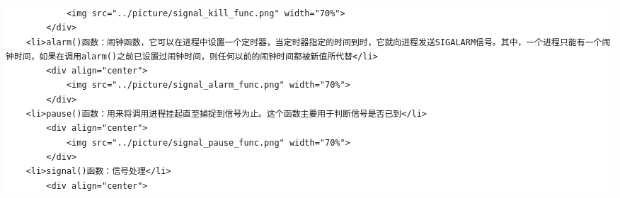                 <img src="../picture/signal_kill_func.png" width="70%">
            </div>
        <li>alarm()函数：闹钟函数，它可以在进程中设置一个定时器，当定时器指定的时间到时，它就向进程发送SIGALARM信号。其中，一个进程只能有一个闹钟时间，如果在调用alarm()之前已设置过闹钟时间，则任何以前的闹钟时间都被新值所代替</li>
            <div align="center">
                <img src="../picture/signal_alarm_func.png" width="70%">
            </div>
        <li>pause()函数：用来将调用进程挂起直至捕捉到信号为止。这个函数主要用于判断信号是否已到</li>
            <div align="center">
                <img src="../picture/signal_pause_func.png" width="70%">
            </div>
        <li>signal()函数：信号处理</li>
            <div align="center">